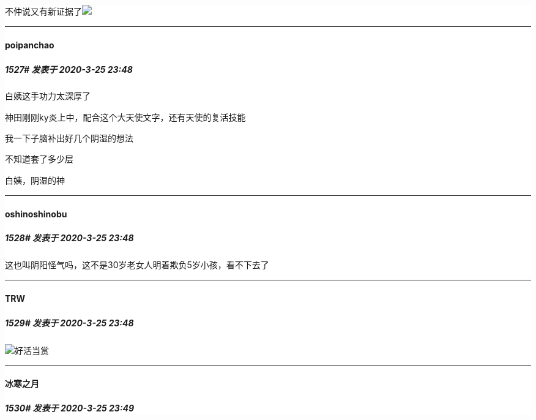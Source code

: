 


不仲说又有新证据了<img src="https://static.saraba1st.com/image/smiley/face2017/067.png" referrerpolicy="no-referrer">







-----

####  poipanchao  
##### 1527#       发表于 2020-3-25 23:48




白姨这手功力太深厚了

神田刚刚ky炎上中，配合这个大天使文字，还有天使的复活技能

我一下子脑补出好几个阴湿的想法

不知道套了多少层


白姨，阴湿的神







-----

####  oshinoshinobu  
##### 1528#       发表于 2020-3-25 23:48




这也叫阴阳怪气吗，这不是30岁老女人明着欺负5岁小孩，看不下去了







-----

####  TRW  
##### 1529#       发表于 2020-3-25 23:48



<img src="https://static.saraba1st.com/image/smiley/face2017/037.png" referrerpolicy="no-referrer">好活当赏







-----

####  冰寒之月  
##### 1530#       发表于 2020-3-25 23:49
